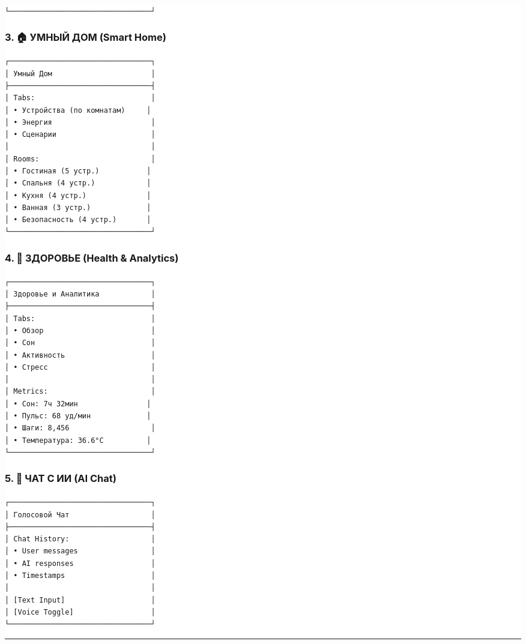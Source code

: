 ```
└─────────────────────────────────┘
```

### 3. 🏠 **УМНЫЙ ДОМ (Smart Home)**
```
┌─────────────────────────────────┐
│ Умный Дом                       │
├─────────────────────────────────┤
│ Tabs:                           │
│ • Устройства (по комнатам)     │
│ • Энергия                       │
│ • Сценарии                      │
│                                 │
│ Rooms:                          │
│ • Гостиная (5 устр.)           │
│ • Спальня (4 устр.)            │
│ • Кухня (4 устр.)              │
│ • Ванная (3 устр.)             │
│ • Безопасность (4 устр.)       │
└─────────────────────────────────┘
```

### 4. 💪 **ЗДОРОВЬЕ (Health & Analytics)**
```
┌─────────────────────────────────┐
│ Здоровье и Аналитика            │
├─────────────────────────────────┤
│ Tabs:                           │
│ • Обзор                         │
│ • Сон                           │
│ • Активность                    │
│ • Стресс                        │
│                                 │
│ Metrics:                        │
│ • Сон: 7ч 32мин                │
│ • Пульс: 68 уд/мин             │
│ • Шаги: 8,456                   │
│ • Температура: 36.6°C          │
└─────────────────────────────────┘
```

### 5. 💬 **ЧАТ С ИИ (AI Chat)**
```
┌─────────────────────────────────┐
│ Голосовой Чат                   │
├─────────────────────────────────┤
│ Chat History:                   │
│ • User messages                 │
│ • AI responses                  │
│ • Timestamps                    │
│                                 │
│ [Text Input]                    │
│ [Voice Toggle]                  │
└─────────────────────────────────┘
```

---